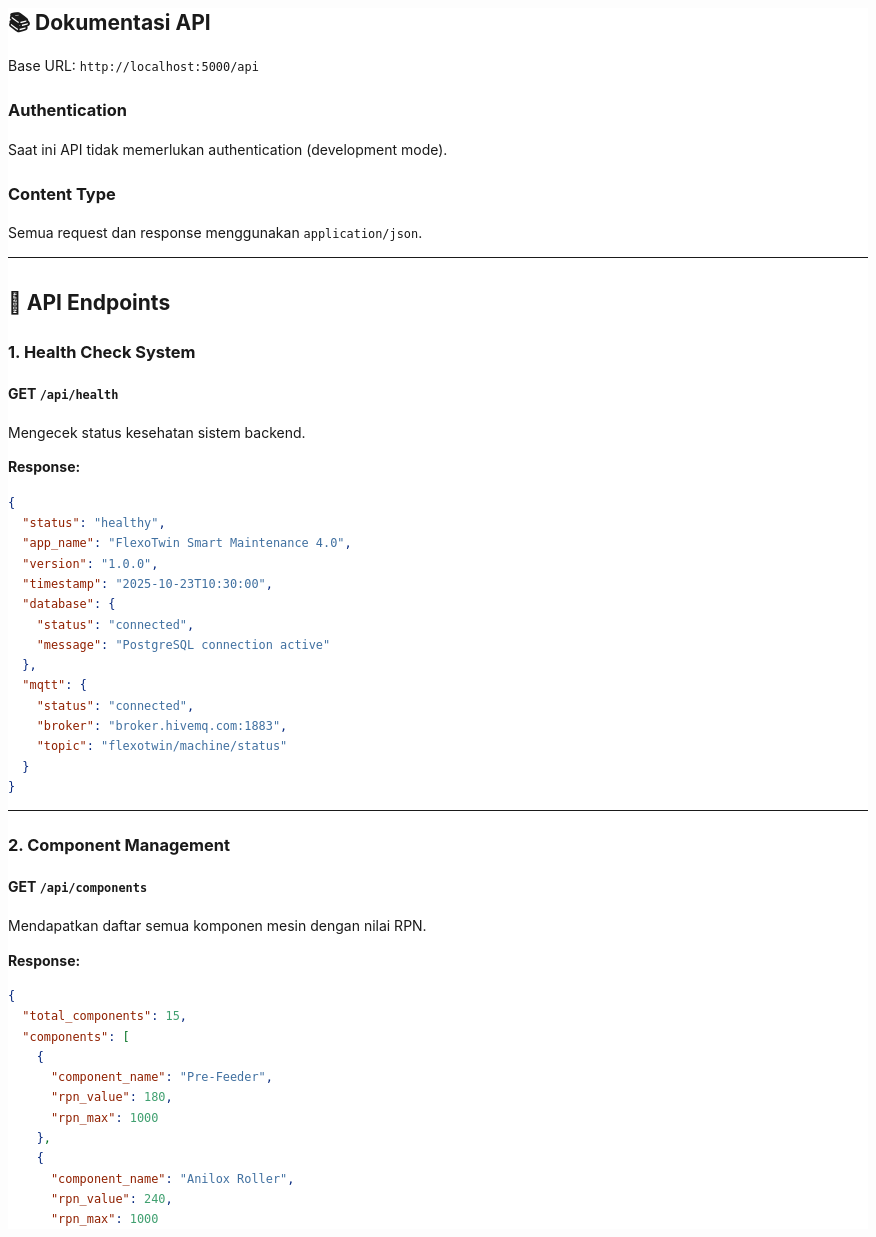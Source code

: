 
## 📚 Dokumentasi API

Base URL: `http://localhost:5000/api`

### Authentication

Saat ini API tidak memerlukan authentication (development mode).

### Content Type

Semua request dan response menggunakan `application/json`.

---

## 🔌 API Endpoints

### 1. Health Check System

#### GET `/api/health`

Mengecek status kesehatan sistem backend.

**Response:**

```json
{
  "status": "healthy",
  "app_name": "FlexoTwin Smart Maintenance 4.0",
  "version": "1.0.0",
  "timestamp": "2025-10-23T10:30:00",
  "database": {
    "status": "connected",
    "message": "PostgreSQL connection active"
  },
  "mqtt": {
    "status": "connected",
    "broker": "broker.hivemq.com:1883",
    "topic": "flexotwin/machine/status"
  }
}
```

---

### 2. Component Management

#### GET `/api/components`

Mendapatkan daftar semua komponen mesin dengan nilai RPN.

**Response:**

```json
{
  "total_components": 15,
  "components": [
    {
      "component_name": "Pre-Feeder",
      "rpn_value": 180,
      "rpn_max": 1000
    },
    {
      "component_name": "Anilox Roller",
      "rpn_value": 240,
      "rpn_max": 1000
```